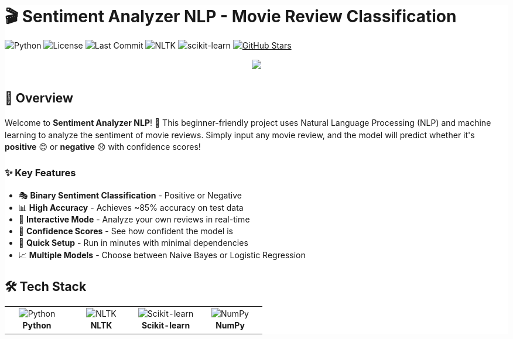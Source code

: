 # 🎬 Sentiment Analyzer NLP - Movie Review Classification

![Python](https://img.shields.io/badge/python-v3.8+-blue.svg)
![License](https://img.shields.io/badge/license-MIT-green.svg)
![Last Commit](https://img.shields.io/github/last-commit/ShamsRupak/Sentiment-Analyzer-NLP)
![NLTK](https://img.shields.io/badge/NLTK-3.8+-orange.svg)
![scikit-learn](https://img.shields.io/badge/scikit--learn-%23F7931E.svg?style=flat&logo=scikit-learn&logoColor=white)
[![GitHub Stars](https://img.shields.io/github/stars/ShamsRupak/Sentiment-Analyzer-NLP?style=social)](https://github.com/ShamsRupak/Sentiment-Analyzer-NLP)

<p align="center">
  <img src="https://user-images.githubusercontent.com/74038190/212284100-561aa473-3905-4a80-b561-0d28506553ee.gif" width="400">
</p>

## 🎯 Overview

Welcome to **Sentiment Analyzer NLP**! 🚀 This beginner-friendly project uses Natural Language Processing (NLP) and machine learning to analyze the sentiment of movie reviews. Simply input any movie review, and the model will predict whether it's **positive** 😊 or **negative** 😞 with confidence scores!

### ✨ Key Features

- 🎭 **Binary Sentiment Classification** - Positive or Negative
- 📊 **High Accuracy** - Achieves ~85% accuracy on test data
- 💬 **Interactive Mode** - Analyze your own reviews in real-time
- 🎯 **Confidence Scores** - See how confident the model is
- 🚀 **Quick Setup** - Run in minutes with minimal dependencies
- 📈 **Multiple Models** - Choose between Naive Bayes or Logistic Regression

## 🛠️ Tech Stack

<table>
<tr>
<td align="center" width="96">
<img src="https://raw.githubusercontent.com/devicons/devicon/master/icons/python/python-original.svg" width="48" height="48" alt="Python" />
<br><b>Python</b>
</td>
<td align="center" width="96">
<img src="https://avatars.githubusercontent.com/u/1194118?s=200&v=4" width="48" height="48" alt="NLTK" />
<br><b>NLTK</b>
</td>
<td align="center" width="96">
<img src="https://upload.wikimedia.org/wikipedia/commons/0/05/Scikit_learn_logo_small.svg" width="48" height="48" alt="Scikit-learn" />
<br><b>Scikit-learn</b>
</td>
<td align="center" width="96">
<img src="https://numpy.org/images/logo.svg" width="48" height="48" alt="NumPy" />
<br><b>NumPy</b>
</td>
</tr>
</table>
